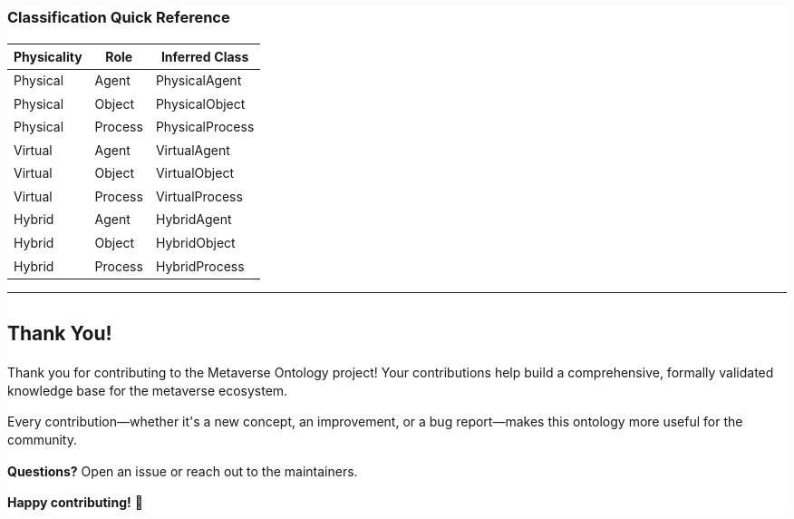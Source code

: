 ### Classification Quick Reference

| Physicality | Role | Inferred Class |
|-------------|------|----------------|
| Physical | Agent | PhysicalAgent |
| Physical | Object | PhysicalObject |
| Physical | Process | PhysicalProcess |
| Virtual | Agent | VirtualAgent |
| Virtual | Object | VirtualObject |
| Virtual | Process | VirtualProcess |
| Hybrid | Agent | HybridAgent |
| Hybrid | Object | HybridObject |
| Hybrid | Process | HybridProcess |

---

## Thank You!

Thank you for contributing to the Metaverse Ontology project! Your contributions help build a comprehensive, formally validated knowledge base for the metaverse ecosystem.

Every contribution—whether it's a new concept, an improvement, or a bug report—makes this ontology more useful for the community.

**Questions?** Open an issue or reach out to the maintainers.

**Happy contributing!** 🚀
